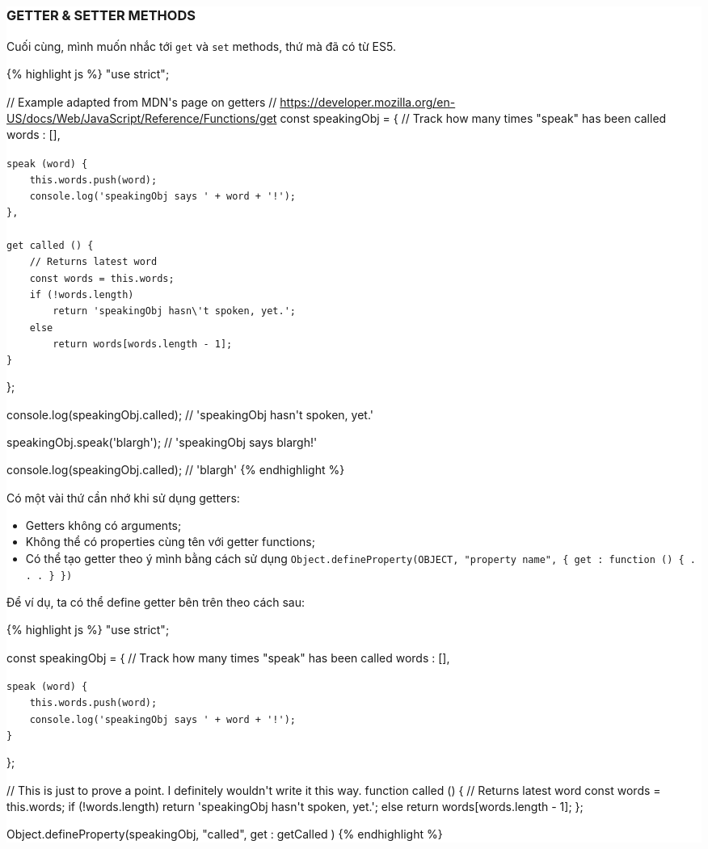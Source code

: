 ### GETTER & SETTER METHODS

Cuối cùng, mình muốn nhắc tới `get` và `set` methods, thứ mà đã có từ ES5.

{% highlight js %}
"use strict";

// Example adapted from MDN's page on getters
//   https://developer.mozilla.org/en-US/docs/Web/JavaScript/Reference/Functions/get
const speakingObj = {
    // Track how many times "speak" has been called
    words : [],

    speak (word) {
        this.words.push(word);
        console.log('speakingObj says ' + word + '!');
    },

    get called () {
        // Returns latest word
        const words = this.words;
        if (!words.length)
            return 'speakingObj hasn\'t spoken, yet.';
        else
            return words[words.length - 1];
    }
};

console.log(speakingObj.called); // 'speakingObj hasn't spoken, yet.'

speakingObj.speak('blargh'); // 'speakingObj says blargh!'

console.log(speakingObj.called); // 'blargh'
{% endhighlight %}

Có một vài thứ cần nhớ khi sử dụng getters:

* Getters không có arguments;
* Không thể có properties cùng tên với getter functions;
* Có thể tạo getter theo ý mình bằng cách sử dụng `Object.defineProperty(OBJECT, "property name", { get : function () { . . . } })`

Để ví dụ, ta có thể define getter bên trên theo cách sau:

{% highlight js %}
"use strict";

const speakingObj = {
    // Track how many times "speak" has been called
    words : [],

    speak (word) {
        this.words.push(word);
        console.log('speakingObj says ' + word + '!');
    }
};

// This is just to prove a point. I definitely wouldn't write it this way.
function called () {
    // Returns latest word
    const words = this.words;
    if (!words.length)
        return 'speakingObj hasn\'t spoken, yet.';
    else
        return words[words.length - 1];
};

Object.defineProperty(speakingObj, "called", get : getCalled )
{% endhighlight %}

